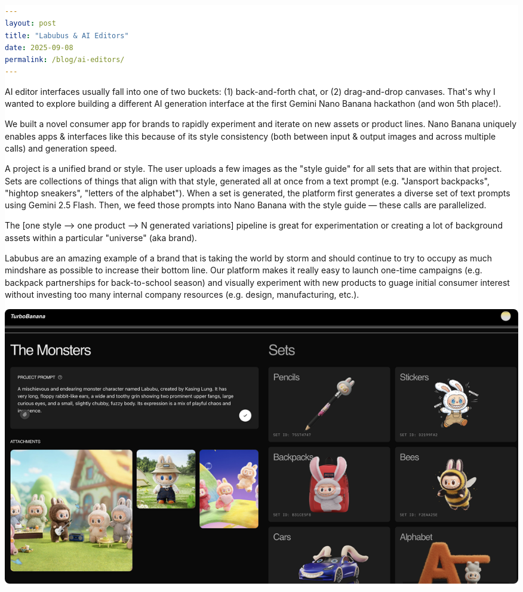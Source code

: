 ```yaml
---
layout: post
title: "Labubus & AI Editors"
date: 2025-09-08
permalink: /blog/ai-editors/
---
```


AI editor interfaces usually fall into one of two buckets: (1) back-and-forth chat, or (2) drag-and-drop canvases. That's why I wanted to explore building a different AI generation interface at the first Gemini Nano Banana hackathon (and won 5th place!).

We built a novel consumer app for brands to rapidly experiment and iterate on new assets or product lines. Nano Banana uniquely enables apps & interfaces like this because of its style consistency (both between input & output images and across multiple calls) and generation speed.

<video src="/public/ai-editor/labubus2.mp4" controls style="max-width: 800px; width: 100%; height: auto;"></video>

A project is a unified brand or style. The user uploads a few images as the "style guide" for all sets that are within that project. Sets are collections of things that align with that style, generated all at once from a text prompt (e.g. "Jansport backpacks", "hightop sneakers", "letters of the alphabet"). When a set is generated, the platform first generates a diverse set of text prompts using Gemini 2.5 Flash. Then, we feed those prompts into Nano Banana with the style guide — these calls are parallelized. 

The [one style --> one product --> N generated variations] pipeline is great for experimentation or creating a lot of background assets within a particular "universe" (aka brand).

Labubus are an amazing example of a brand that is taking the world by storm and should continue to try to occupy as much mindshare as possible to increase their bottom line. Our platform makes it really easy to launch one-time campaigns (e.g. backpack partnerships for back-to-school season) and visually experiment with new products to guage initial consumer interest without investing too many internal company resources (e.g. design, manufacturing, etc.).

<div style="text-align: center;">
    <img src="/public/ai-editor/home.png" alt="home" style="width: 100%; height: auto; border-radius: 8px;">
</div>
